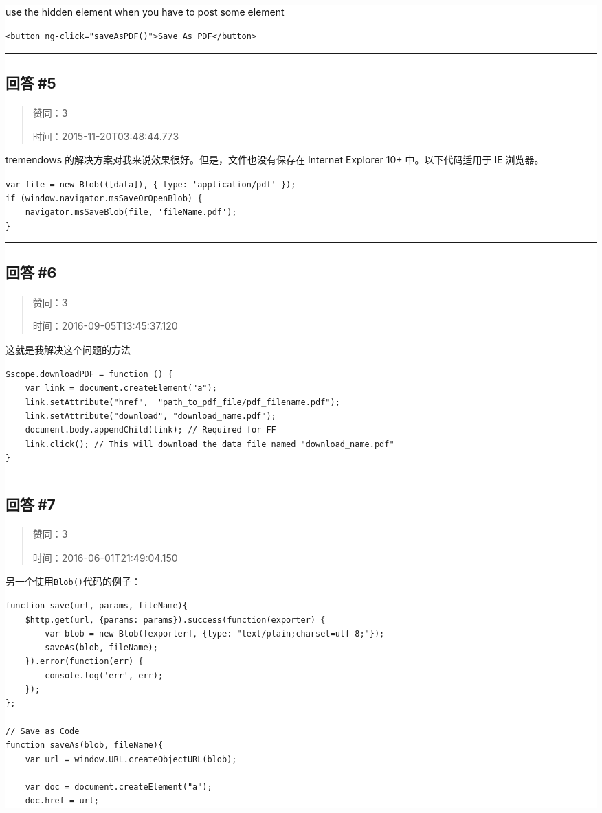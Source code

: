 use the hidden element when you have to post some element

```
<button ng-click="saveAsPDF()">Save As PDF</button> 
```

* * *

## 回答 #5

> 赞同：3
> 
> 时间：2015-11-20T03:48:44.773

tremendows 的解决方案对我来说效果很好。但是，文件也没有保存在 Internet Explorer 10+ 中。以下代码适用于 IE 浏览器。

```
var file = new Blob(([data]), { type: 'application/pdf' });
if (window.navigator.msSaveOrOpenBlob) {
    navigator.msSaveBlob(file, 'fileName.pdf');
} 
```

* * *

## 回答 #6

> 赞同：3
> 
> 时间：2016-09-05T13:45:37.120

这就是我解决这个问题的方法

```
$scope.downloadPDF = function () {
    var link = document.createElement("a");
    link.setAttribute("href",  "path_to_pdf_file/pdf_filename.pdf");
    link.setAttribute("download", "download_name.pdf");
    document.body.appendChild(link); // Required for FF
    link.click(); // This will download the data file named "download_name.pdf"
} 
```

* * *

## 回答 #7

> 赞同：3
> 
> 时间：2016-06-01T21:49:04.150

另一个使用`Blob()`代码的例子：

```
function save(url, params, fileName){
    $http.get(url, {params: params}).success(function(exporter) {
        var blob = new Blob([exporter], {type: "text/plain;charset=utf-8;"});
        saveAs(blob, fileName);
    }).error(function(err) {
        console.log('err', err);
    });
};

// Save as Code
function saveAs(blob, fileName){
    var url = window.URL.createObjectURL(blob);

    var doc = document.createElement("a");
    doc.href = url;
```
